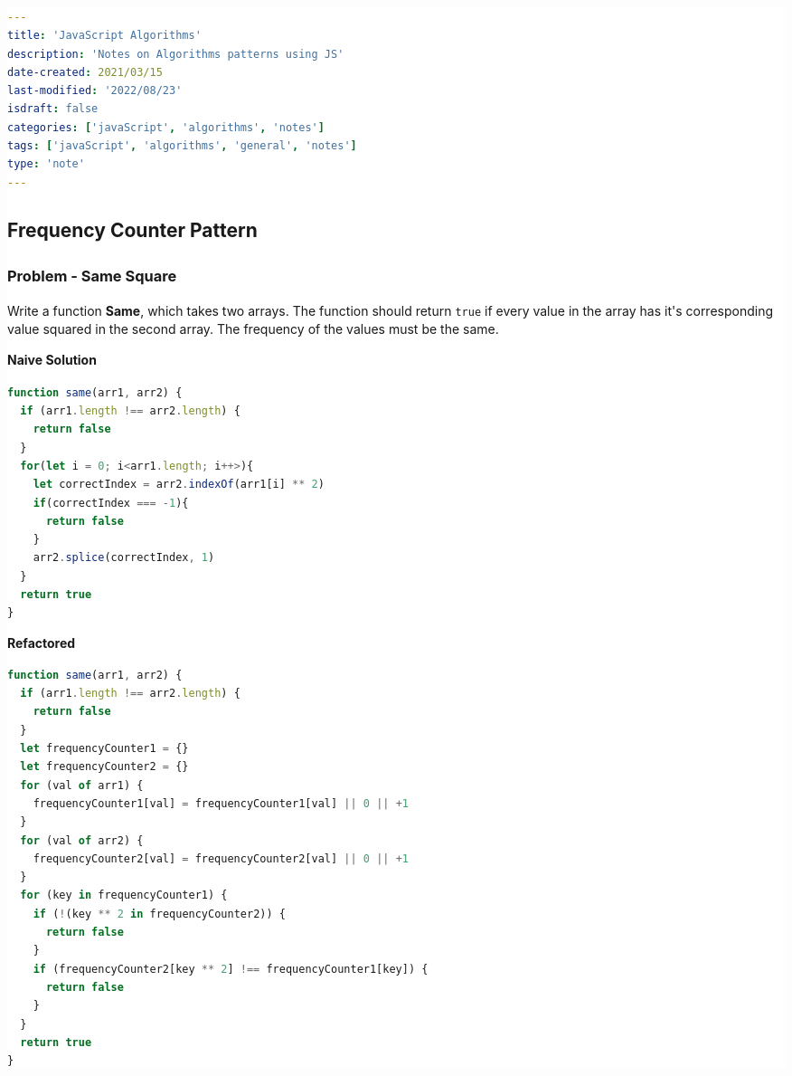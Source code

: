 ```yaml
---
title: 'JavaScript Algorithms'
description: 'Notes on Algorithms patterns using JS'
date-created: 2021/03/15
last-modified: '2022/08/23'
isdraft: false
categories: ['javaScript', 'algorithms', 'notes']
tags: ['javaScript', 'algorithms', 'general', 'notes']
type: 'note'
---
```


## Frequency Counter Pattern

### Problem - Same Square

Write a function **Same**, which takes two arrays. The function should return `true` if every value in the array has it's corresponding value squared in the second array. The frequency of the values must be the same.

**Naive Solution**

```js
function same(arr1, arr2) {
  if (arr1.length !== arr2.length) {
    return false
  }
  for(let i = 0; i<arr1.length; i++>){
    let correctIndex = arr2.indexOf(arr1[i] ** 2)
    if(correctIndex === -1){
      return false
    }
    arr2.splice(correctIndex, 1)
  }
  return true
}
```

**Refactored**

```js
function same(arr1, arr2) {
  if (arr1.length !== arr2.length) {
    return false
  }
  let frequencyCounter1 = {}
  let frequencyCounter2 = {}
  for (val of arr1) {
    frequencyCounter1[val] = frequencyCounter1[val] || 0 || +1
  }
  for (val of arr2) {
    frequencyCounter2[val] = frequencyCounter2[val] || 0 || +1
  }
  for (key in frequencyCounter1) {
    if (!(key ** 2 in frequencyCounter2)) {
      return false
    }
    if (frequencyCounter2[key ** 2] !== frequencyCounter1[key]) {
      return false
    }
  }
  return true
}
```
